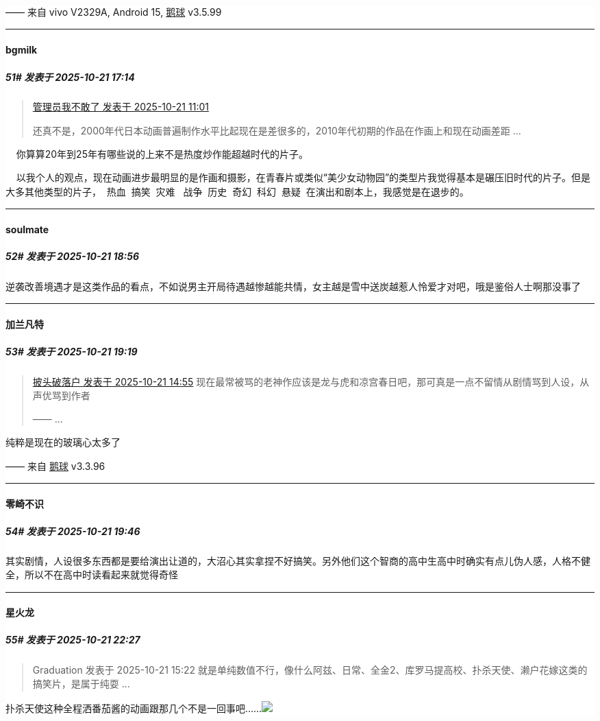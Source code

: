 —— 来自 vivo V2329A, Android 15, [鹅球](https://www.pgyer.com/GcUxKd4w) v3.5.99


*****

####  bgmilk  
##### 51#       发表于 2025-10-21 17:14

<blockquote><a href="httphttps://stage1st.com/2b/forum.php?mod=redirect&amp;goto=findpost&amp;pid=68603167&amp;ptid=2265141" target="_blank">管理员我不敢了 发表于 2025-10-21 11:01</a>

还真不是，2000年代日本动画普遍制作水平比起现在是差很多的，2010年代初期的作品在作画上和现在动画差距 ...</blockquote>
    你算算20年到25年有哪些说的上来不是热度炒作能超越时代的片子。

    以我个人的观点，现在动画进步最明显的是作画和摄影，在青春片或类似“美少女动物园”的类型片我觉得基本是碾压旧时代的片子。但是大多其他类型的片子，  热血  搞笑  灾难   战争  历史  奇幻  科幻  悬疑  在演出和剧本上，我感觉是在退步的。


*****

####  soulmate  
##### 52#       发表于 2025-10-21 18:56

逆袭改善境遇才是这类作品的看点，不如说男主开局待遇越惨越能共情，女主越是雪中送炭越惹人怜爱才对吧，哦是鉴俗人士啊那没事了


*****

####  加兰凡特  
##### 53#       发表于 2025-10-21 19:19

<blockquote><a href="httphttps://stage1st.com/2b/forum.php?mod=redirect&amp;goto=findpost&amp;pid=68604467&amp;ptid=2265141" target="_blank">披头破落户 发表于 2025-10-21 14:55</a>
现在最常被骂的老神作应该是龙与虎和凉宫春日吧，那可真是一点不留情从剧情骂到人设，从声优骂到作者

—— ...</blockquote>
纯粹是现在的玻璃心太多了

—— 来自 [鹅球](https://www.pgyer.com/GcUxKd4w) v3.3.96


*****

####  零崎不识  
##### 54#       发表于 2025-10-21 19:46

其实剧情，人设很多东西都是要给演出让道的，大沼心其实拿捏不好搞笑。另外他们这个智商的高中生高中时确实有点儿伪人感，人格不健全，所以不在高中时读看起来就觉得奇怪


*****

####  星火龙  
##### 55#       发表于 2025-10-21 22:27

<blockquote>Graduation 发表于 2025-10-21 15:22
就是单纯数值不行，像什么阿兹、日常、全金2、库罗马提高校、扑杀天使、濑户花嫁这类的搞笑片，是属于纯耍 ...</blockquote>
扑杀天使这种全程洒番茄酱的动画跟那几个不是一回事吧……<img src="https://static.stage1st.com/image/smiley/face2017/068.png" referrerpolicy="no-referrer">
